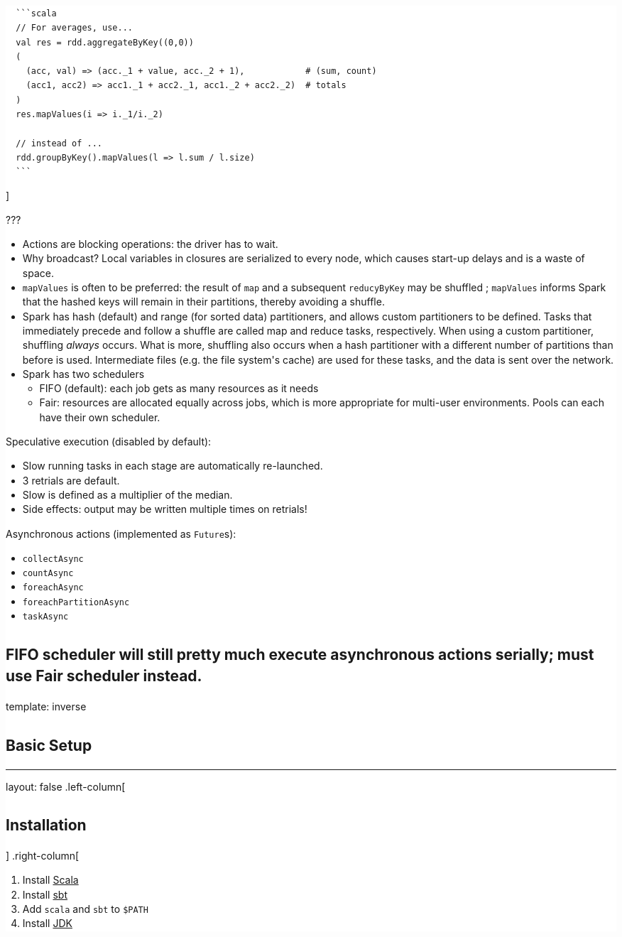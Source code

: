       ```scala
      // For averages, use...
      val res = rdd.aggregateByKey((0,0))
      (
        (acc, val) => (acc._1 + value, acc._2 + 1),            # (sum, count)
        (acc1, acc2) => acc1._1 + acc2._1, acc1._2 + acc2._2)  # totals
      )
      res.mapValues(i => i._1/i._2)

      // instead of ...
      rdd.groupByKey().mapValues(l => l.sum / l.size)
      ```
]

???

- Actions are blocking operations: the driver has to wait.
- Why broadcast? Local variables in closures are serialized to every node, which causes start-up delays and is a waste of space.
- `mapValues` is often to be preferred: the result of `map` and a subsequent `reducyByKey` may be shuffled ; `mapValues` informs Spark that the hashed keys will remain in their partitions, thereby avoiding a shuffle.
- Spark has hash (default) and range (for sorted data) partitioners, and allows custom partitioners to be defined.
  Tasks that immediately precede and follow a shuffle are called map and reduce tasks, respectively. 
  When using a custom partitioner, shuffling *always* occurs.
  What is more, shuffling also occurs when a hash partitioner with a different number of partitions than before is used.
  Intermediate files (e.g. the file system's cache) are used for these tasks, and the data is sent over the network.
- Spark has two schedulers
    - FIFO (default): each job gets as many resources as it needs
    - Fair: resources are allocated equally across jobs, which is more appropriate for multi-user environments. Pools can each have their own scheduler.

Speculative execution (disabled by default):
- Slow running tasks in each stage are automatically re-launched.
- 3 retrials are default.
- Slow is defined as a multiplier of the median.
- Side effects: output may be written multiple times on retrials!

Asynchronous actions (implemented as `Future`s):
- `collectAsync`
- `countAsync`
- `foreachAsync`
- `foreachPartitionAsync`
- `taskAsync`

FIFO scheduler will still pretty much execute asynchronous actions serially; must use Fair scheduler instead.
---
template: inverse

## Basic Setup
---
layout: false
.left-column[
  ## Installation
]
.right-column[
1. Install [Scala](http://www.scala-lang.org/download)
2. Install [sbt](http://www.scala-sbt.org/download.html)
3. Add `scala` and `sbt` to `$PATH`
4. Install [JDK](http://www.oracle.com/technetwork/java/javase/downloads/index.html)